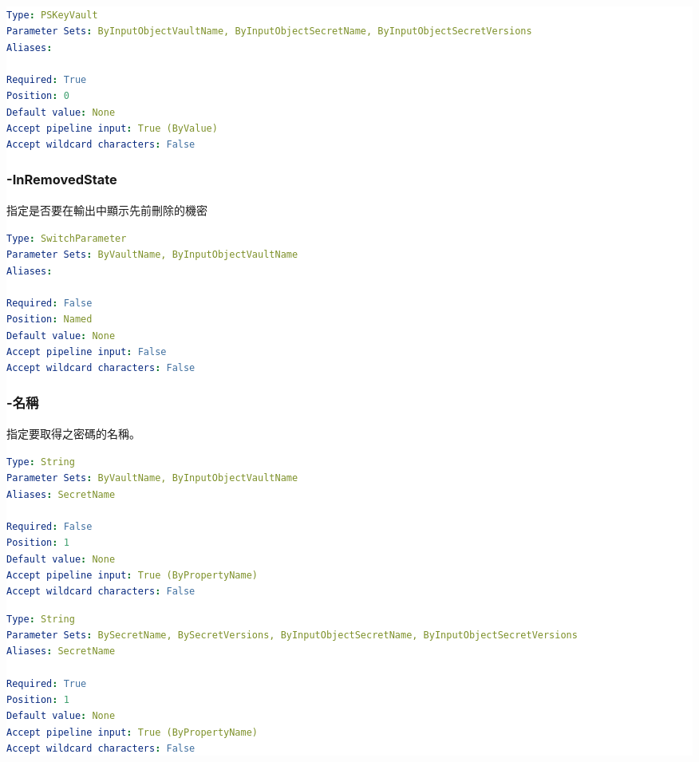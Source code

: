 ```yaml
Type: PSKeyVault
Parameter Sets: ByInputObjectVaultName, ByInputObjectSecretName, ByInputObjectSecretVersions
Aliases:

Required: True
Position: 0
Default value: None
Accept pipeline input: True (ByValue)
Accept wildcard characters: False
```

### -InRemovedState
指定是否要在輸出中顯示先前刪除的機密

```yaml
Type: SwitchParameter
Parameter Sets: ByVaultName, ByInputObjectVaultName
Aliases:

Required: False
Position: Named
Default value: None
Accept pipeline input: False
Accept wildcard characters: False
```

### -名稱
指定要取得之密碼的名稱。

```yaml
Type: String
Parameter Sets: ByVaultName, ByInputObjectVaultName
Aliases: SecretName

Required: False
Position: 1
Default value: None
Accept pipeline input: True (ByPropertyName)
Accept wildcard characters: False
```

```yaml
Type: String
Parameter Sets: BySecretName, BySecretVersions, ByInputObjectSecretName, ByInputObjectSecretVersions
Aliases: SecretName

Required: True
Position: 1
Default value: None
Accept pipeline input: True (ByPropertyName)
Accept wildcard characters: False
```
